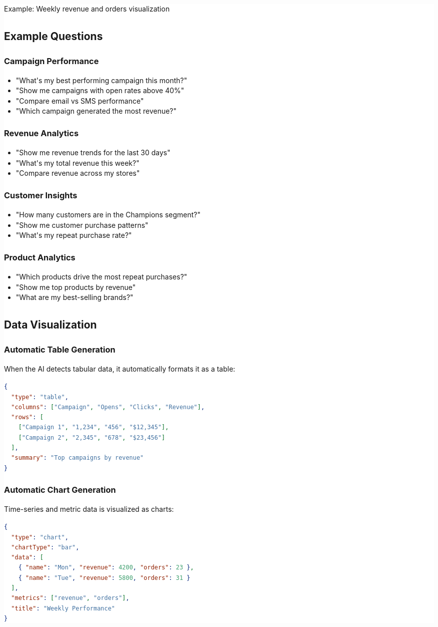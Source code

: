 Example: Weekly revenue and orders visualization

## Example Questions

### Campaign Performance
- "What's my best performing campaign this month?"
- "Show me campaigns with open rates above 40%"
- "Compare email vs SMS performance"
- "Which campaign generated the most revenue?"

### Revenue Analytics
- "Show me revenue trends for the last 30 days"
- "What's my total revenue this week?"
- "Compare revenue across my stores"

### Customer Insights
- "How many customers are in the Champions segment?"
- "Show me customer purchase patterns"
- "What's my repeat purchase rate?"

### Product Analytics
- "Which products drive the most repeat purchases?"
- "Show me top products by revenue"
- "What are my best-selling brands?"

## Data Visualization

### Automatic Table Generation

When the AI detects tabular data, it automatically formats it as a table:

```json
{
  "type": "table",
  "columns": ["Campaign", "Opens", "Clicks", "Revenue"],
  "rows": [
    ["Campaign 1", "1,234", "456", "$12,345"],
    ["Campaign 2", "2,345", "678", "$23,456"]
  ],
  "summary": "Top campaigns by revenue"
}
```

### Automatic Chart Generation

Time-series and metric data is visualized as charts:

```json
{
  "type": "chart",
  "chartType": "bar",
  "data": [
    { "name": "Mon", "revenue": 4200, "orders": 23 },
    { "name": "Tue", "revenue": 5800, "orders": 31 }
  ],
  "metrics": ["revenue", "orders"],
  "title": "Weekly Performance"
}
```
